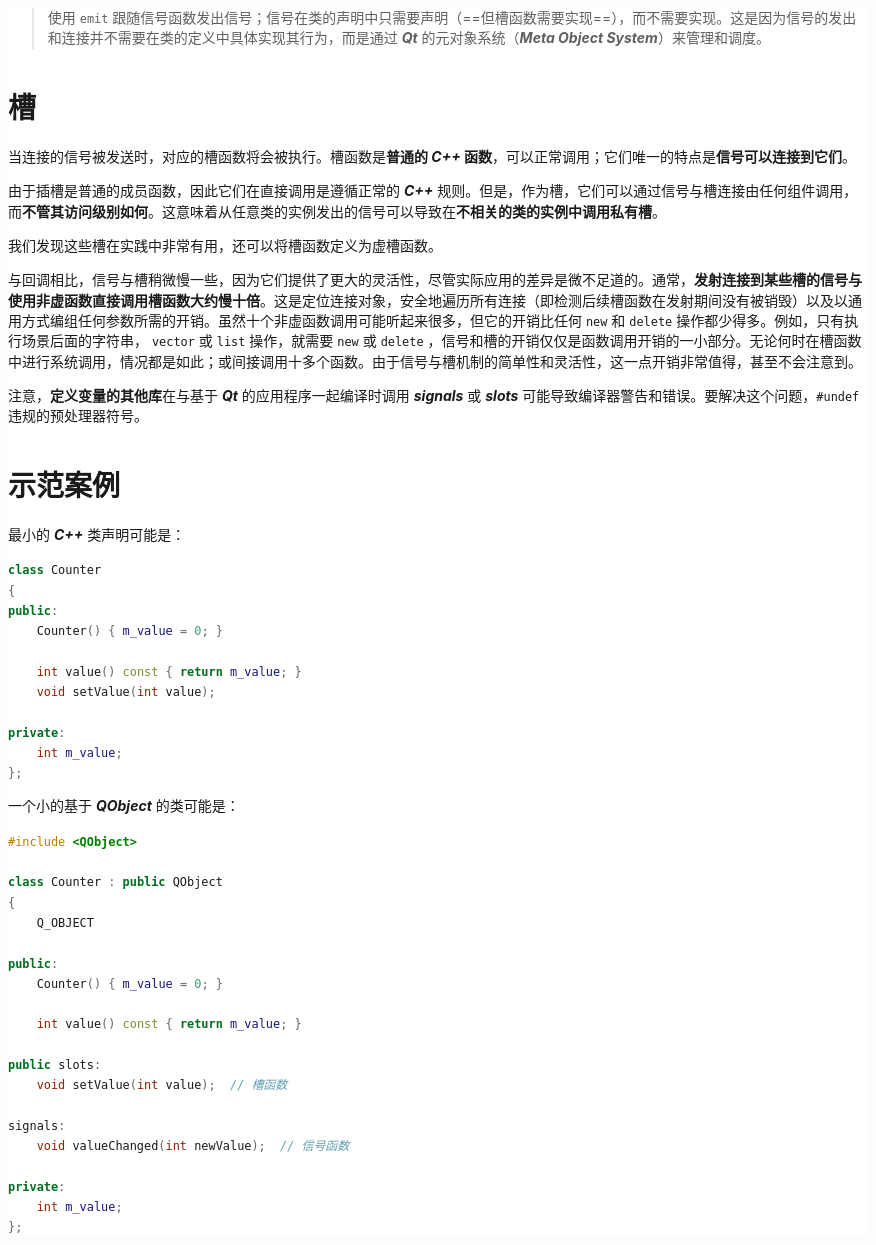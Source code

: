 
> 使用 `emit` 跟随信号函数发出信号；信号在类的声明中只需要声明（==但槽函数需要实现==），而不需要实现。这是因为信号的发出和连接并不需要在类的定义中具体实现其行为，而是通过 **_Qt_** 的元对象系统（**_Meta Object System_**）来管理和调度。

# 槽

当连接的信号被发送时，对应的槽函数将会被执行。槽函数是**普通的 _C++_ 函数**，可以正常调用；它们唯一的特点是**信号可以连接到它们**。

由于插槽是普通的成员函数，因此它们在直接调用是遵循正常的 **_C++_** 规则。但是，作为槽，它们可以通过信号与槽连接由任何组件调用，而**不管其访问级别如何**。这意味着从任意类的实例发出的信号可以导致在**不相关的类的实例中调用私有槽**。

我们发现这些槽在实践中非常有用，还可以将槽函数定义为虚槽函数。

与回调相比，信号与槽稍微慢一些，因为它们提供了更大的灵活性，尽管实际应用的差异是微不足道的。通常，**发射连接到某些槽的信号与使用非虚函数直接调用槽函数大约慢十倍**。这是定位连接对象，安全地遍历所有连接（即检测后续槽函数在发射期间没有被销毁）以及以通用方式编组任何参数所需的开销。虽然十个非虚函数调用可能听起来很多，但它的开销比任何 `new` 和 `delete` 操作都少得多。例如，只有执行场景后面的字符串， `vector` 或 `list` 操作，就需要 `new` 或 `delete` ，信号和槽的开销仅仅是函数调用开销的一小部分。无论何时在槽函数中进行系统调用，情况都是如此；或间接调用十多个函数。由于信号与槽机制的简单性和灵活性，这一点开销非常值得，甚至不会注意到。

注意，**定义变量的其他库**在与基于 **_Qt_** 的应用程序一起编译时调用 **_signals_** 或 **_slots_** 可能导致编译器警告和错误。要解决这个问题，`#undef` 违规的预处理器符号。

# 示范案例

最小的 **_C++_** 类声明可能是：

```cpp
class Counter
{
public:
    Counter() { m_value = 0; }

    int value() const { return m_value; }
    void setValue(int value);

private:
    int m_value;
};
```

一个小的基于 **_QObject_** 的类可能是：

```cpp
#include <QObject>

class Counter : public QObject
{
    Q_OBJECT

public:
    Counter() { m_value = 0; }

    int value() const { return m_value; }

public slots:
    void setValue(int value);  // 槽函数

signals:
    void valueChanged(int newValue);  // 信号函数

private:
    int m_value;
};
```
